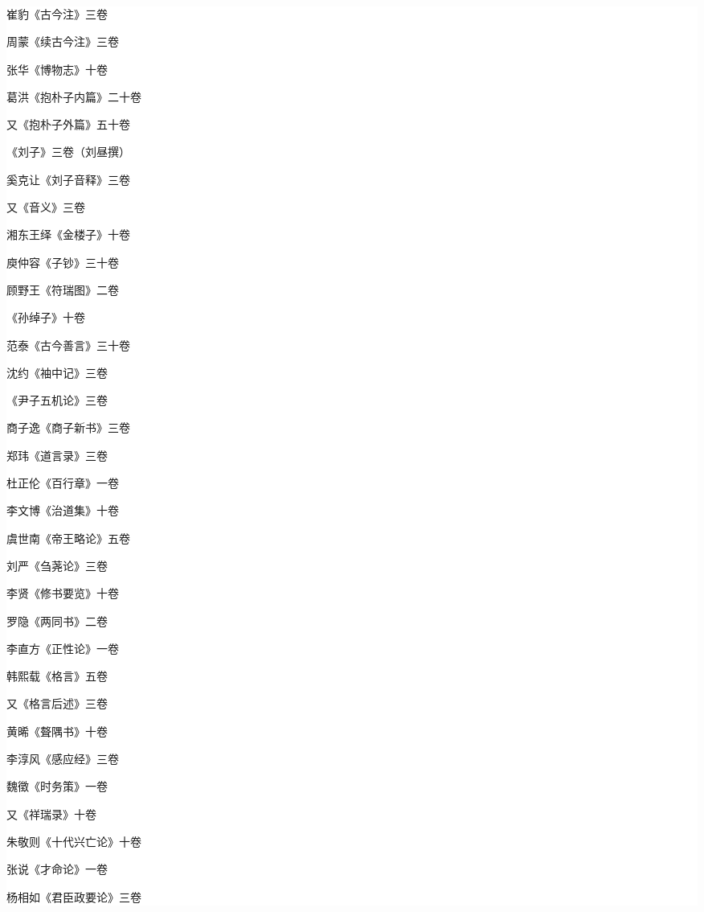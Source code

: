崔豹《古今注》三卷

周蒙《续古今注》三卷

张华《博物志》十卷

葛洪《抱朴子内篇》二十卷

又《抱朴子外篇》五十卷

《刘子》三卷（刘昼撰）

奚克让《刘子音释》三卷

又《音义》三卷

湘东王绎《金楼子》十卷

庾仲容《子钞》三十卷

顾野王《符瑞图》二卷

《孙绰子》十卷

范泰《古今善言》三十卷

沈约《袖中记》三卷

《尹子五机论》三卷

商子逸《商子新书》三卷

郑玮《道言录》三卷

杜正伦《百行章》一卷

李文博《治道集》十卷

虞世南《帝王略论》五卷

刘严《刍荛论》三卷

李贤《修书要览》十卷

罗隐《两同书》二卷

李直方《正性论》一卷

韩熙载《格言》五卷

又《格言后述》三卷

黄晞《聱隅书》十卷

李淳风《感应经》三卷

魏徵《时务策》一卷

又《祥瑞录》十卷

朱敬则《十代兴亡论》十卷

张说《才命论》一卷

杨相如《君臣政要论》三卷
